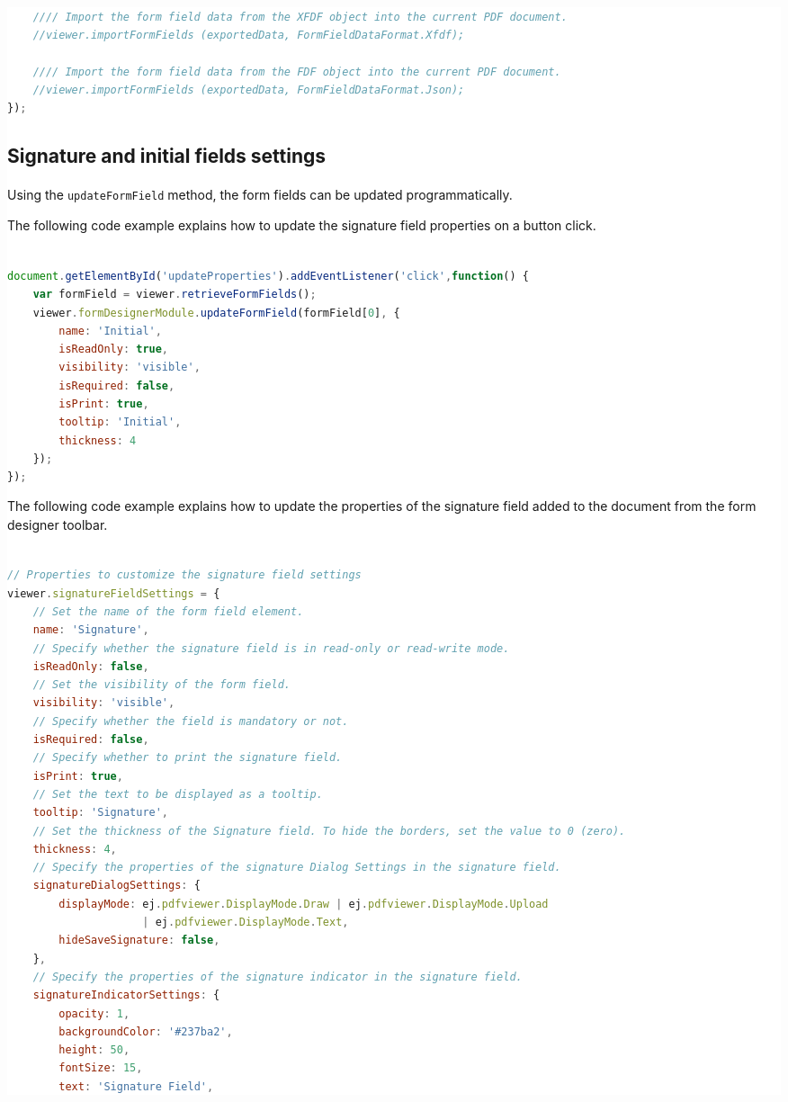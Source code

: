 ```javascript
    //// Import the form field data from the XFDF object into the current PDF document.
    //viewer.importFormFields (exportedData, FormFieldDataFormat.Xfdf);

    //// Import the form field data from the FDF object into the current PDF document.
    //viewer.importFormFields (exportedData, FormFieldDataFormat.Json);
});
```

## Signature and initial fields settings

Using the `updateFormField` method, the form fields can be updated programmatically.

The following code example explains how to update the signature field properties on a button click.

```javascript

document.getElementById('updateProperties').addEventListener('click',function() {
    var formField = viewer.retrieveFormFields();
    viewer.formDesignerModule.updateFormField(formField[0], {
        name: 'Initial',
        isReadOnly: true,
        visibility: 'visible',
        isRequired: false,
        isPrint: true,
        tooltip: 'Initial',
        thickness: 4
    });
});

```

The following code example explains how to update the properties of the signature field added to the document from the form designer toolbar.

```javascript

// Properties to customize the signature field settings
viewer.signatureFieldSettings = {
    // Set the name of the form field element.
    name: 'Signature',
    // Specify whether the signature field is in read-only or read-write mode.
    isReadOnly: false,
    // Set the visibility of the form field.
    visibility: 'visible',
    // Specify whether the field is mandatory or not.
    isRequired: false,
    // Specify whether to print the signature field.
    isPrint: true,
    // Set the text to be displayed as a tooltip.
    tooltip: 'Signature',
    // Set the thickness of the Signature field. To hide the borders, set the value to 0 (zero).
    thickness: 4,
    // Specify the properties of the signature Dialog Settings in the signature field.
    signatureDialogSettings: {
        displayMode: ej.pdfviewer.DisplayMode.Draw | ej.pdfviewer.DisplayMode.Upload
                     | ej.pdfviewer.DisplayMode.Text,
        hideSaveSignature: false,
    },
    // Specify the properties of the signature indicator in the signature field.
    signatureIndicatorSettings: {
        opacity: 1,
        backgroundColor: '#237ba2',
        height: 50,
        fontSize: 15,
        text: 'Signature Field',
```